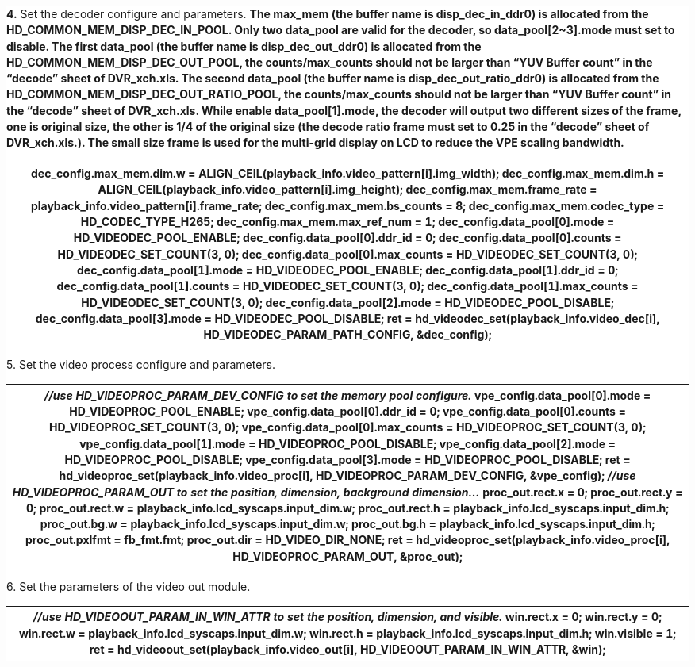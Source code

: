 **4.** Set the decoder configure and parameters. **The max_mem (the buffer name is disp_dec_in_ddr0) is allocated from the HD_COMMON_MEM_DISP_DEC_IN_POOL. Only two data_pool are valid for the decoder, so data_pool[2\~3].mode must set to disable. The first data_pool (the buffer name is disp_dec_out_ddr0) is allocated from the HD_COMMON_MEM_DISP_DEC_OUT_POOL, the counts/max_counts should not be larger than “YUV Buffer count” in the “decode” sheet of DVR_xch.xls. The second data_pool (the buffer name is disp_dec_out_ratio_ddr0) is allocated from the HD_COMMON_MEM_DISP_DEC_OUT_RATIO_POOL, the counts/max_counts should not be larger than “YUV Buffer count” in the “decode” sheet of DVR_xch.xls. While enable data_pool[1].mode, the decoder will output two different sizes of the frame, one is original size, the other is 1/4 of the original size (the decode ratio frame must set to 0.25 in the “decode” sheet of DVR_xch.xls.). The small size frame is used for the multi-grid display on LCD to reduce the VPE scaling bandwidth.**

| dec_config.max_mem.dim.w = ALIGN_CEIL(playback_info.video_pattern[i].img_width); dec_config.max_mem.dim.h = ALIGN_CEIL(playback_info.video_pattern[i].img_height); dec_config.max_mem.frame_rate = playback_info.video_pattern[i].frame_rate; dec_config.max_mem.bs_counts = 8; dec_config.max_mem.codec_type = HD_CODEC_TYPE_H265; dec_config.max_mem.max_ref_num = 1;   dec_config.data_pool[0].mode = HD_VIDEODEC_POOL_ENABLE; dec_config.data_pool[0].ddr_id = 0; dec_config.data_pool[0].counts = HD_VIDEODEC_SET_COUNT(3, 0); dec_config.data_pool[0].max_counts = HD_VIDEODEC_SET_COUNT(3, 0); dec_config.data_pool[1].mode = HD_VIDEODEC_POOL_ENABLE; dec_config.data_pool[1].ddr_id = 0; dec_config.data_pool[1].counts = HD_VIDEODEC_SET_COUNT(3, 0); dec_config.data_pool[1].max_counts = HD_VIDEODEC_SET_COUNT(3, 0); dec_config.data_pool[2].mode = HD_VIDEODEC_POOL_DISABLE; dec_config.data_pool[3].mode = HD_VIDEODEC_POOL_DISABLE; ret = hd_videodec_set(playback_info.video_dec[i], HD_VIDEODEC_PARAM_PATH_CONFIG, \&dec_config); |
|-----------------------------------------------------------------------------------------------------------------------------------------------------------------------------------------------------------------------------------------------------------------------------------------------------------------------------------------------------------------------------------------------------------------------------------------------------------------------------------------------------------------------------------------------------------------------------------------------------------------------------------------------------------------------------------------------------------------------------------------------------------------------------------------------------------------------------------------------------------------------------------------------------------------------------------------------------------------------------------------------------------------------------------------------------|

5\. Set the video process configure and parameters.

| *//use HD_VIDEOPROC_PARAM_DEV_CONFIG to set the memory pool configure.* vpe_config.data_pool[0].mode = HD_VIDEOPROC_POOL_ENABLE; vpe_config.data_pool[0].ddr_id = 0; vpe_config.data_pool[0].counts = HD_VIDEOPROC_SET_COUNT(3, 0); vpe_config.data_pool[0].max_counts = HD_VIDEOPROC_SET_COUNT(3, 0); vpe_config.data_pool[1].mode = HD_VIDEOPROC_POOL_DISABLE; vpe_config.data_pool[2].mode = HD_VIDEOPROC_POOL_DISABLE; vpe_config.data_pool[3].mode = HD_VIDEOPROC_POOL_DISABLE; ret = hd_videoproc_set(playback_info.video_proc[i], HD_VIDEOPROC_PARAM_DEV_CONFIG, \&vpe_config);   *//use HD_VIDEOPROC_PARAM_OUT to set the position, dimension, background dimension…* proc_out.rect.x = 0; proc_out.rect.y = 0; proc_out.rect.w = playback_info.lcd_syscaps.input_dim.w; proc_out.rect.h = playback_info.lcd_syscaps.input_dim.h; proc_out.bg.w = playback_info.lcd_syscaps.input_dim.w; proc_out.bg.h = playback_info.lcd_syscaps.input_dim.h; proc_out.pxlfmt = fb_fmt.fmt; proc_out.dir = HD_VIDEO_DIR_NONE; ret = hd_videoproc_set(playback_info.video_proc[i], HD_VIDEOPROC_PARAM_OUT, \&proc_out); |
|------------------------------------------------------------------------------------------------------------------------------------------------------------------------------------------------------------------------------------------------------------------------------------------------------------------------------------------------------------------------------------------------------------------------------------------------------------------------------------------------------------------------------------------------------------------------------------------------------------------------------------------------------------------------------------------------------------------------------------------------------------------------------------------------------------------------------------------------------------------------------------------------------------------------------------------------------------------------------------------------------------------------------------------------------------------------------------------------------------------|

6\. Set the parameters of the video out module.

| *//use HD_VIDEOOUT_PARAM_IN_WIN_ATTR to set the position, dimension, and visible.* win.rect.x = 0; win.rect.y = 0; win.rect.w = playback_info.lcd_syscaps.input_dim.w; win.rect.h = playback_info.lcd_syscaps.input_dim.h; win.visible = 1; ret = hd_videoout_set(playback_info.video_out[i], HD_VIDEOOUT_PARAM_IN_WIN_ATTR, \&win); |
|--------------------------------------------------------------------------------------------------------------------------------------------------------------------------------------------------------------------------------------------------------------------------------------------------------------------------------------|
